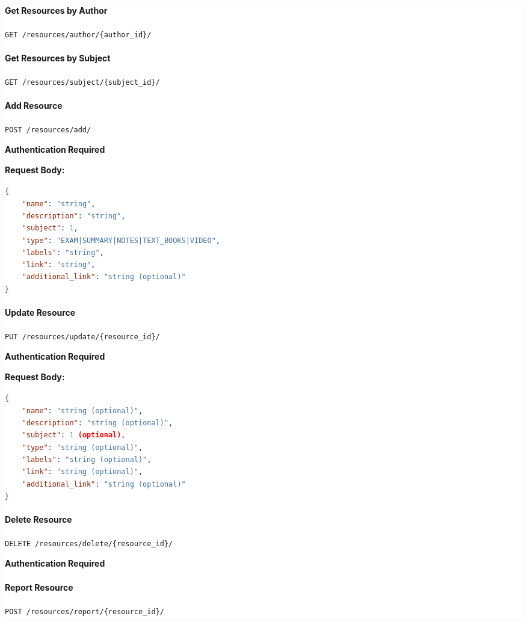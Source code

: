 #### Get Resources by Author
```
GET /resources/author/{author_id}/
```

#### Get Resources by Subject
```
GET /resources/subject/{subject_id}/
```

#### Add Resource
```
POST /resources/add/
```
**Authentication Required**

**Request Body:**
```json
{
    "name": "string",
    "description": "string",
    "subject": 1,
    "type": "EXAM|SUMMARY|NOTES|TEXT_BOOKS|VIDEO",
    "labels": "string",
    "link": "string",
    "additional_link": "string (optional)"
}
```

#### Update Resource
```
PUT /resources/update/{resource_id}/
```
**Authentication Required**

**Request Body:**
```json
{
    "name": "string (optional)",
    "description": "string (optional)",
    "subject": 1 (optional),
    "type": "string (optional)",
    "labels": "string (optional)",
    "link": "string (optional)",
    "additional_link": "string (optional)"
}
```

#### Delete Resource
```
DELETE /resources/delete/{resource_id}/
```
**Authentication Required**

#### Report Resource
```
POST /resources/report/{resource_id}/
```
